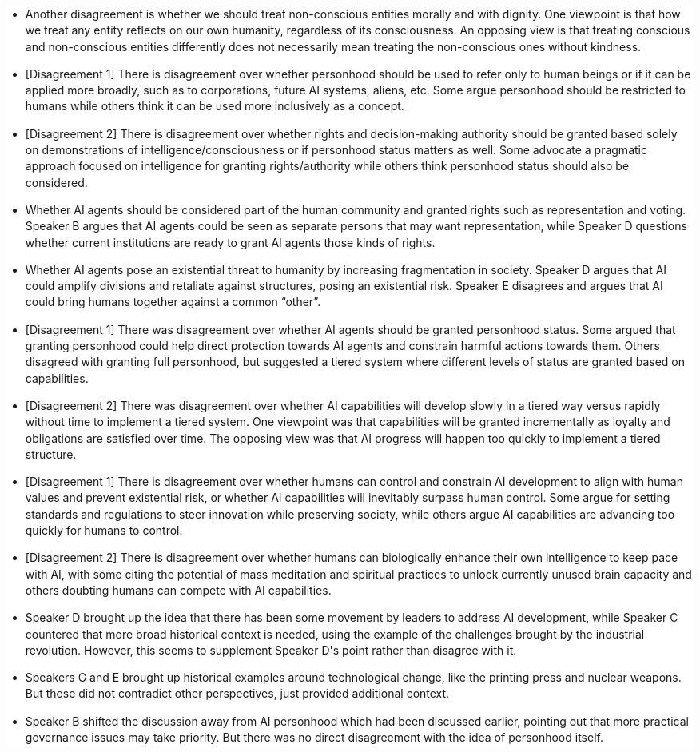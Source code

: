 - Another disagreement is whether we should treat non-conscious entities morally and with dignity. One viewpoint is that how we treat any entity reflects on our own humanity, regardless of its consciousness. An opposing view is that treating conscious and non-conscious entities differently does not necessarily mean treating the non-conscious ones without kindness.

- [Disagreement 1] There is disagreement over whether personhood should be used to refer only to human beings or if it can be applied more broadly, such as to corporations, future AI systems, aliens, etc. Some argue personhood should be restricted to humans while others think it can be used more inclusively as a concept.

- [Disagreement 2] There is disagreement over whether rights and decision-making authority should be granted based solely on demonstrations of intelligence/consciousness or if personhood status matters as well. Some advocate a pragmatic approach focused on intelligence for granting rights/authority while others think personhood status should also be considered.

- Whether AI agents should be considered part of the human community and granted rights such as representation and voting. Speaker B argues that AI agents could be seen as separate persons that may want representation, while Speaker D questions whether current institutions are ready to grant AI agents those kinds of rights.

- Whether AI agents pose an existential threat to humanity by increasing fragmentation in society. Speaker D argues that AI could amplify divisions and retaliate against structures, posing an existential risk. Speaker E disagrees and argues that AI could bring humans together against a common “other”.

- [Disagreement 1] There was disagreement over whether AI agents should be granted personhood status. Some argued that granting personhood could help direct protection towards AI agents and constrain harmful actions towards them. Others disagreed with granting full personhood, but suggested a tiered system where different levels of status are granted based on capabilities.

- [Disagreement 2] There was disagreement over whether AI capabilities will develop slowly in a tiered way versus rapidly without time to implement a tiered system. One viewpoint was that capabilities will be granted incrementally as loyalty and obligations are satisfied over time. The opposing view was that AI progress will happen too quickly to implement a tiered structure.

- [Disagreement 1] There is disagreement over whether humans can control and constrain AI development to align with human values and prevent existential risk, or whether AI capabilities will inevitably surpass human control. Some argue for setting standards and regulations to steer innovation while preserving society, while others argue AI capabilities are advancing too quickly for humans to control.

- [Disagreement 2] There is disagreement over whether humans can biologically enhance their own intelligence to keep pace with AI, with some citing the potential of mass meditation and spiritual practices to unlock currently unused brain capacity and others doubting humans can compete with AI capabilities.

- Speaker D brought up the idea that there has been some movement by leaders to address AI development, while Speaker C countered that more broad historical context is needed, using the example of the challenges brought by the industrial revolution. However, this seems to supplement Speaker D's point rather than disagree with it.

- Speakers G and E brought up historical examples around technological change, like the printing press and nuclear weapons. But these did not contradict other perspectives, just provided additional context.

- Speaker B shifted the discussion away from AI personhood which had been discussed earlier, pointing out that more practical governance issues may take priority. But there was no direct disagreement with the idea of personhood itself.
